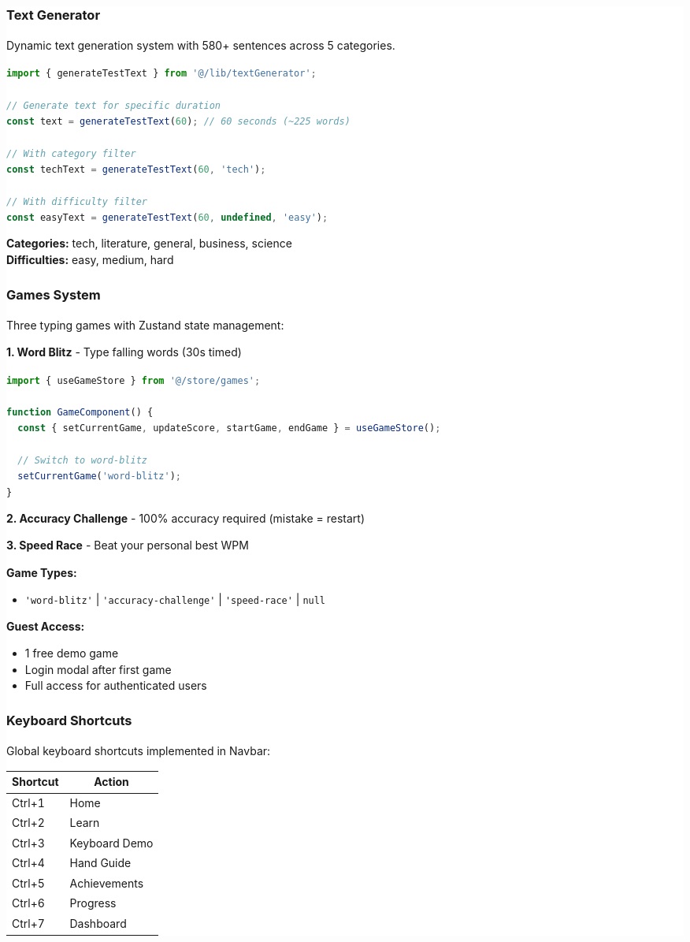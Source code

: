 ### Text Generator

Dynamic text generation system with 580+ sentences across 5 categories.

```typescript
import { generateTestText } from '@/lib/textGenerator';

// Generate text for specific duration
const text = generateTestText(60); // 60 seconds (~225 words)

// With category filter
const techText = generateTestText(60, 'tech');

// With difficulty filter
const easyText = generateTestText(60, undefined, 'easy');
```

**Categories:** tech, literature, general, business, science  
**Difficulties:** easy, medium, hard

### Games System

Three typing games with Zustand state management:

**1. Word Blitz** - Type falling words (30s timed)

```typescript
import { useGameStore } from '@/store/games';

function GameComponent() {
  const { setCurrentGame, updateScore, startGame, endGame } = useGameStore();

  // Switch to word-blitz
  setCurrentGame('word-blitz');
}
```

**2. Accuracy Challenge** - 100% accuracy required (mistake = restart)

**3. Speed Race** - Beat your personal best WPM

**Game Types:**

- `'word-blitz'` | `'accuracy-challenge'` | `'speed-race'` | `null`

**Guest Access:**

- 1 free demo game
- Login modal after first game
- Full access for authenticated users

### Keyboard Shortcuts

Global keyboard shortcuts implemented in Navbar:

| Shortcut | Action        |
| -------- | ------------- |
| Ctrl+1   | Home          |
| Ctrl+2   | Learn         |
| Ctrl+3   | Keyboard Demo |
| Ctrl+4   | Hand Guide    |
| Ctrl+5   | Achievements  |
| Ctrl+6   | Progress      |
| Ctrl+7   | Dashboard     |